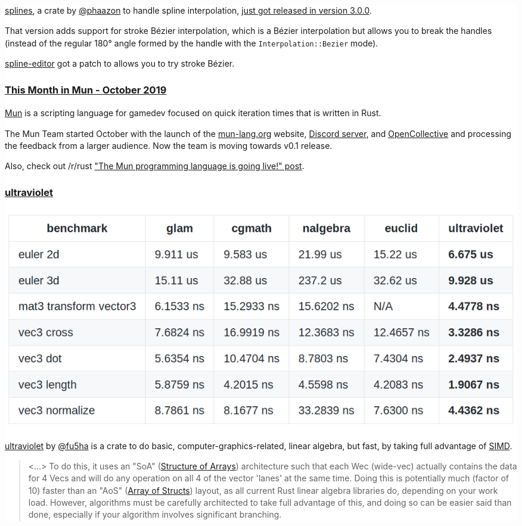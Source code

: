 [splines], a crate by [@phaazon] to handle spline interpolation,
[just got released in version 3.0.0][splines-v3].

That version adds support for stroke Bézier interpolation,
which is a Bézier interpolation but allows you to break the handles
(instead of the regular 180° angle formed
by the handle with the `Interpolation::Bezier` mode).

[spline-editor] got a patch to allows you to try stroke Bézier.

[splines]: https://crates.io/crates/splines
[spline-editor]: https://github.com/phaazon/spline-editor
[splines-v3]: https://reddit.com/r/rust/comments/dln7yd/splines300

[@phaazon]: https://twitter.com/phaazon_

### [This Month in Mun - October 2019][mun-oct]

[Mun][mun-lang.org] is a scripting language for gamedev
focused on quick iteration times that is written in Rust.

The Mun Team started October with the launch of the [mun-lang.org] website,
[Discord server][mun-discord], and [OpenCollective][mun-oc]
and processing the feedback from a larger audience.
Now the team is moving towards v0.1 release.

Also, check out /r/rust ["The Mun programming language is going live!" post][mun-live].

[mun-oct]: https://mun-lang.org/blog/2019/10/28/this-month-october
[mun-lang.org]: https://mun-lang.org
[mun-discord]: https://discord.gg/SfvvcCU
[mun-oc]: https://opencollective.com/mun
[mun-live]: https://reddit.com/r/rust/comments/de51ai/the_mun_programming_language_is_going_live

### [ultraviolet]

![ultraviolet benchmarks table](ultraviolet-benches.png)

[ultraviolet] by [@fu5ha] is a crate to do basic, computer-graphics-related,
linear algebra, but fast, by taking full advantage of [SIMD].

> <...> To do this, it uses an "SoA" ([Structure of Arrays][aos_soa])
> architecture such that each Wec (wide-vec) actually contains the data
> for 4 Vecs and will do any operation on all 4 of the vector 'lanes'
> at the same time.
> Doing this is potentially much (factor of 10) faster than
> an "AoS" ([Array of Structs][aos_soa]) layout,
> as all current Rust linear algebra libraries do, depending on your work load.
> However, algorithms must be carefully architected
> to take full advantage of this, and doing so can be easier said than done,
> especially if your algorithm involves significant branching.


[Rust]: https://rust-lang.org
[join]: https://github.com/rust-gamedev/wg#join-the-fun
[sulis]: https://sulisgame.com
[sulis-issues]: https://github.com/Grokmoo/sulis/issues
[sulis-releases]: https://github.com/Grokmoo/sulis/releases
[sulis-lore]: https://sulisgame.com/lore
[sulis-src]: https://github.com/Grokmoo/sulis
[veloren]: https://veloren.net
[veloren-survey]: https://veloren.net/devblog-36/#player-survey
[veloren-video]: https://www.youtube.com/watch?v=iwP7SXdWcTg
[@rukai]: https://twitter.com/thisIsRukai
[antorum]: https://dooskington.com
[grubbnet]: https://github.com/Dooskington/grubbnet
[ferris-fencing]: http://ferrisfencing.org
[RISC-V]: https://riscv.org
[CKB-VM]: https://github.com/nervosnetwork/ckb-vm
[ferris-fencing-repo]: https://github.com/brson/ferris-fencing
[@oliviff]: https://twitter.com/oliviff
[Tennis Academy]: https://iolivia.me/posts/6-months-of-rust-game-dev
[tennis-academy-v0-0-3]: https://twitter.com/oliviff/status/1185576890746265600
[tennis-academy-v0-0-4]: https://twitter.com/oliviff/status/1185945850771660805
[piano-rs]: https://github.com/ritiek/piano-rs
[dissolve]: https://puppetmaster.itch.io/dissolve
[tetra]: https://github.com/17cupsofcoffee/tetra
[garden-itch]: https://epcc.itch.io/garden
[garden-october]: http://cyberplant.xyz/posts/october
[@logicsoup]: https://twitter.com/logicsoup
[EVE Aether Wars]: https://store.steampowered.com/app/1165670/EVE_Aether_Wars__Tech_Demo/
[Alex Butler]: https://twitter.com/bigabgames
[Robo Instructus]: https://store.steampowered.com/app/1032170/Robo_Instructus/
[robo-news]: https://steamcommunity.com/app/1032170/allnews
[robo-transaltion]: https://github.com/big-ab-games/robo-instructus-translation#about
[godot]: https://godotengine.org
[Tom Leys]: https://twitter.com/RecallSingular1
[@ardawanizadi]: https://twitter.com/ardawanizadi
[@you-win]: https://github.com/you-win
[godot-rust]: https://github.com/GodotNativeTools/godot-rust
[ld]: https://en.wikipedia.org/wiki/Ludum_Dare
[working-title]: https://ldjam.com/events/ludum-dare/45/working-title
[working-title-src]: https://github.com/Noah2610/LD45-WorkingTitle
[@NoahRosenzweig]: https://twitter.com/NoahRosenzweig
[mindmaze]: https://ldjam.com/events/ludum-dare/45/mindmaze
[mindmaze-src]: https://github.com/sigod/ludum-dare-45
[@sigodme]: https://twitter.com/sigodme
[legally-dead]: https://ldjam.com/events/ludum-dare/45/legally-dead
[legally-dead-post]: https://ldjam.com/events/ludum-dare/45/legally-dead/tools-and-tech-for-my-game-written-in-rust
[legally-dead-src]: https://github.com/vilcans/ld45
[@vilcans]: https://twitter.com/vilcans
[ggez]: https://ggez.rs
[grumpy-ann]: https://amethyst.rs/posts/showcase-game-4-grumpy-visitors
[grumpy]: https://github.com/amethyst/grumpy_visitors
[@mvlabat]: https://twitter.com/mvlabat
[arrakis]: https://github.com/JPMoresmau/arrakis
[@JpMoresmau]: https://twitter.com/JpMoresmau
[@Webshinra]: https://twitter.com/Webshinra
[@takeryo_eeic]: https://twitter.com/takeryo_eeic
[takeryo-video]: https://twitter.com/takeryo_eeic/status/1190142474062184448
[Space Shooter]: https://github.com/amethyst/space_shooter_rs
[@carlosupina]: https://twitter.com/carlosupina
[Azriel]: https://azriel.im
[Will]: https://azriel91.itch.io/will
[dev-time-opt]: https://azriel.im/will/2019/10/08/dev-time-optimization-part-1-1.9x-speedup-65-less-disk-usage
[lld]: https://lld.llvm.org
[VladZhukov0]: https://twitter.com/VladZhukov0
[r_rust_slow]: https://reddit.com/r/rust/comments/dl4c8o/is_the_rust_compiler_really_that_slow
[@MaikKlein_DEV]: https://twitter.com/MaikKlein_DEV
[spir-v]: https://www.khronos.org/registry/spir-v
[rlsl]: https://github.com/MaikKlein/rlsl
[rlsl-slides]: https://docs.google.com/presentation/d/1_cB-sxUusYVoCYdXnqwAg2u3-lrqBfgrUj205ytxYaw
[gfx-v0-4]: https://reddit.com/r/rust/comments/dm89t2/gfxhal_version_04_release
[Yatekii/sailor]: https://github.com/Yatekii/sailor
[vulkano-thread]: https://twitter.com/tomaka17/status/1188513260473110528
[Vulkano]: http://vulkano.rs
[Vulkan]: https://www.khronos.org/vulkan
[ultraviolet]: https://github.com/termhn/ultraviolet
[@fu5ha]: https://twitter.com/fu5ha
[SIMD]: https://en.wikipedia.org/wiki/SIMD
[aos_soa]: https://en.wikipedia.org/wiki/AoS_and_SoA
[rustsim-8]: https://rustsim.org/blog/2019/11/01/this-month-in-rustsim
[rustsim-video]: https://www.youtube.com/watch?v=356unTmeVUk
[salva.rs]: https://salva.rs
[salva-demo-2d]: https://www.salva.rs/demo_all_examples2
[salva-demo-3d]: https://www.salva.rs/demo_all_examples3
[nphysics.rs]: https://nphysics.org
[@heyrutvik]: https://twitter.com/heyrutvik
[cyclone-physics-rs]: https://github.com/heyrutvik/cyclone-physics-rs
[cyclone-video-demo]: https://twitter.com/heyrutvik/status/1180072669250834432
[cyclone-physics-book]: https://www.crcpress.com/Game-Physics-Engine-Development-How-to-Build-a-Robust-Commercial-Grade/Millington/p/book/9780123819765
[@cynic64]: https://github.com/cynic64
[cynic64-ann]: https://reddit.com/r/rust/comments/dpa3ar/wip_rendering_engine
[cynic64-video]: https://youtube.com/watch?v=UrnSCpf_yw0
[re-ll]: https://github.com/cynic64/re-ll
[render-engine]: https://github.com/cynic64/render-engine
[test-render-engine]: https://github.com/cynic64/test-render-engine
[roguelike-book]: http://bfnightly.bracketproductions.com/rustbook
[doors-demo]: http://bfnightly.bracketproductions.com/rustbook/wasm/chapter-40-doors
[rltk-rs]: https://github.com/thebracket/rltk_rs
[@blackfuture]: https://patreon.com/blackfuture
[nannou]: https://nannou.cc
[nannou-post]: https://nannou.cc/posts/moss_grant_announce
[MOSS Mission Partners]: https://mozilla.org/en-US/moss/mission-partners
[CPAL]: https://github.com/rustaudio/cpal
[specs]: https://github.com/amethyst/specs
[specs-moved]: https://users.rust-lang.org/t/specs-parallel-ecs-moved-to-amethyst-organization/33815
[awesome-specs]: https://github.com/amethyst/awesome-specs
[hibitset]: https://github.com/amethyst/hibitset
[shred]: https://github.com/amethyst/shred
[Amethyst organization]: https://github.com/amethyst
[@_AndreaCatania]: https://twitter.com/_AndreaCatania
[label_meeting]: https://github.com/rust-gamedev/wg/issues?q=label%3Ameeting
[help-steam-libs]: https://reddit.com/r/rust/comments/diuqg7/need_help_porting_steam_libraries_to_rust
[embark.rs]: https://embark.rs
[embark-open-issues]: https://github.com/search?q=user:EmbarkStudios+state:open
[winit-issues]: https://github.com/rust-windowing/winit/issues?utf8=✓&q=is%3Aissue+is%3Aopen+label%3A%22status%3A+help+wanted%22+label%3A%22Good+first+issue%22
[gfx-issues]: https://github.com/gfx-rs/gfx/issues?q=is%3Aissue+is%3Aopen+label%3Acontributor-friendly
[wgpu-help-wanted]: https://github.com/gfx-rs/wgpu-rs/issues?q=is%3Aissue+is%3Aopen+label%3A%22help+wanted%22
[luminance-fruits]: https://github.com/phaazon/luminance-rs/issues?q=is%3Aissue+is%3Aopen+label%3A%22low+hanging+fruit%22
[ggez-issues]: https://github.com/ggez/ggez/labels/%2AGOOD%20FIRST%20ISSUE%2A
[veloren-beginner]: https://gitlab.com/veloren/veloren/issues?label_name=beginner
[amethyst-issues]: https://github.com/amethyst/amethyst/issues?q=is%3Aissue+is%3Aopen+label%3A%22good+first+issue%22
[gravisim-src]: https://github.com/bcamp1/Gravisim
[gravisim-ann]: https://reddit.com/r/rust/comments/atdkeg/ive_been_making_a_gravity_simulator_using/
[@bcamp1]: https://github.com/bcamp1
[unigrav]: https://en.wikipedia.org/wiki/Newton%27s_law_of_universal_gravitation
[/r/rust_gamedev]: https://reddit.com/r/rust_gamedev
[@rust_gamedev]: https://twitter.com/rust_gamedev
[pr]: https://github.com/rust-gamedev/rust-gamedev.github.io